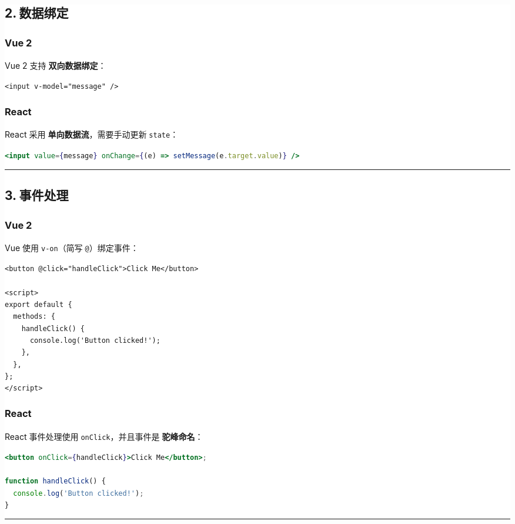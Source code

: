 
## **2. 数据绑定**

### **Vue 2**

Vue 2 支持 **双向数据绑定**：

```vue
<input v-model="message" />
```

### **React**

React 采用 **单向数据流**，需要手动更新 `state`：

```jsx
<input value={message} onChange={(e) => setMessage(e.target.value)} />
```

---

## **3. 事件处理**

### **Vue 2**

Vue 使用 `v-on`（简写 `@`）绑定事件：

```vue
<button @click="handleClick">Click Me</button>

<script>
export default {
  methods: {
    handleClick() {
      console.log('Button clicked!');
    },
  },
};
</script>
```

### **React**

React 事件处理使用 `onClick`，并且事件是 **驼峰命名**：

```jsx
<button onClick={handleClick}>Click Me</button>;

function handleClick() {
  console.log('Button clicked!');
}
```

---
